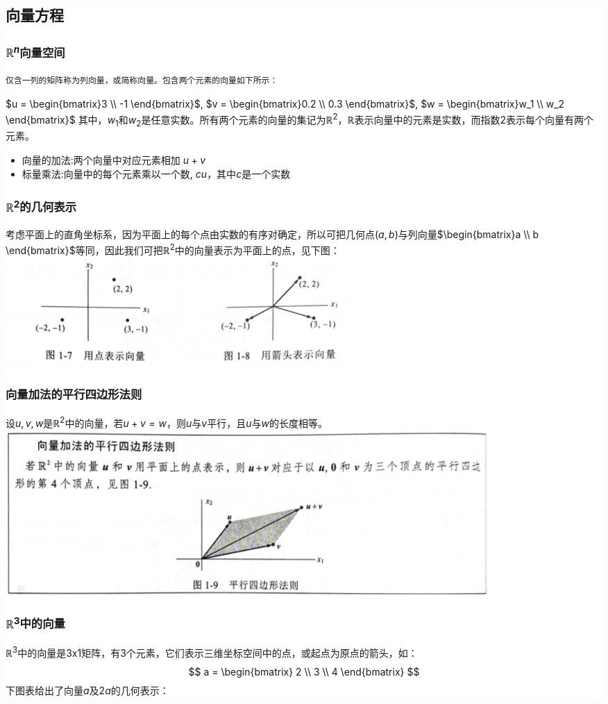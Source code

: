 ## 向量方程
### $\mathbb{R}^n$向量空间
    仅含一列的矩阵称为列向量，或简称向量。包含两个元素的向量如下所示：
   $u = \begin{bmatrix}3 \\ -1 \end{bmatrix}$, $v = \begin{bmatrix}0.2 \\ 0.3 \end{bmatrix}$, $w = \begin{bmatrix}w_1 \\ w_2 \end{bmatrix}$
   其中，$w_1$和$w_2$是任意实数。所有两个元素的向量的集记为$\mathbb{R}^2$，$\mathbb{R}$表示向量中的元素是实数，而指数2表示每个向量有两个元素。
   - 向量的加法:两个向量中对应元素相加 $u + v$
   - 标量乘法:向量中的每个元素乘以一个数, $cu$，其中$c$是一个实数

### $\mathbb{R}^2$的几何表示
   考虑平面上的直角坐标系，因为平面上的每个点由实数的有序对确定，所以可把几何点$(a,b)$与列向量$\begin{bmatrix}a \\ b \end{bmatrix}$等同，因此我们可把$\mathbb{R}^2$中的向量表示为平面上的点，见下图：
   ![向量的几何表示](img/vector.png)
   
### 向量加法的平行四边形法则
  设$u,v,w$是$\mathbb{R}^2$中的向量，若$u+v = w$，则$u$与$v$平行，且$u$与$w$的长度相等。
  ![向量加法的平行四边形法则](img/vector_add.png)

### $\mathbb{R}^3$中的向量
 $\mathbb{R}^3$中的向量是3x1矩阵，有3个元素，它们表示三维坐标空间中的点，或起点为原点的箭头，如：
 $$
 a = \begin{bmatrix}
    2 \\
    3 \\
    4
 \end{bmatrix}
 $$ 
 下图表给出了向量$a$及$2a$的几何表示：